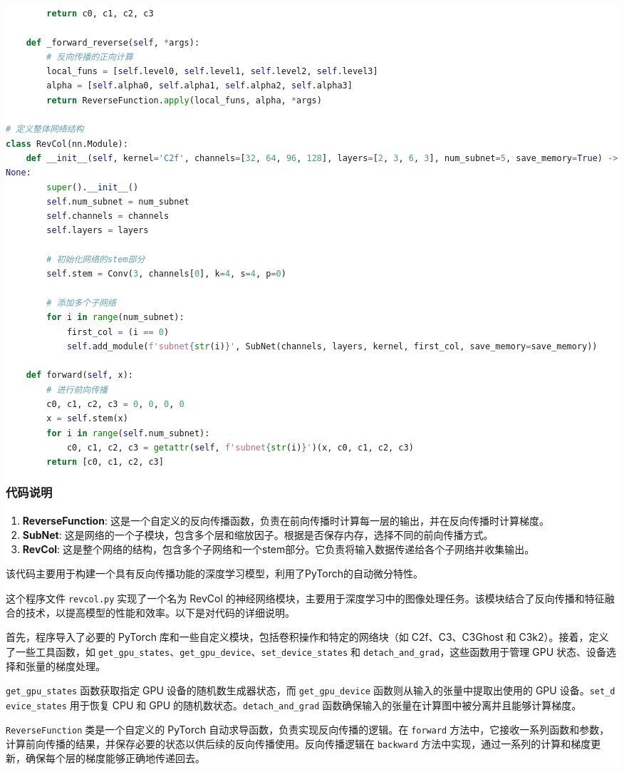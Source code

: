 ```python
        return c0, c1, c2, c3

    def _forward_reverse(self, *args):
        # 反向传播的正向计算
        local_funs = [self.level0, self.level1, self.level2, self.level3]
        alpha = [self.alpha0, self.alpha1, self.alpha2, self.alpha3]
        return ReverseFunction.apply(local_funs, alpha, *args)

# 定义整体网络结构
class RevCol(nn.Module):
    def __init__(self, kernel='C2f', channels=[32, 64, 96, 128], layers=[2, 3, 6, 3], num_subnet=5, save_memory=True) -> None:
        super().__init__()
        self.num_subnet = num_subnet
        self.channels = channels
        self.layers = layers

        # 初始化网络的stem部分
        self.stem = Conv(3, channels[0], k=4, s=4, p=0)

        # 添加多个子网络
        for i in range(num_subnet):
            first_col = (i == 0)
            self.add_module(f'subnet{str(i)}', SubNet(channels, layers, kernel, first_col, save_memory=save_memory))

    def forward(self, x):
        # 进行前向传播
        c0, c1, c2, c3 = 0, 0, 0, 0
        x = self.stem(x)        
        for i in range(self.num_subnet):
            c0, c1, c2, c3 = getattr(self, f'subnet{str(i)}')(x, c0, c1, c2, c3)       
        return [c0, c1, c2, c3]
```

### 代码说明
1. **ReverseFunction**: 这是一个自定义的反向传播函数，负责在前向传播时计算每一层的输出，并在反向传播时计算梯度。
2. **SubNet**: 这是网络的一个子模块，包含多个层和缩放因子。根据是否保存内存，选择不同的前向传播方式。
3. **RevCol**: 这是整个网络的结构，包含多个子网络和一个stem部分。它负责将输入数据传递给各个子网络并收集输出。

该代码主要用于构建一个具有反向传播功能的深度学习模型，利用了PyTorch的自动微分特性。

这个程序文件 `revcol.py` 实现了一个名为 RevCol 的神经网络模块，主要用于深度学习中的图像处理任务。该模块结合了反向传播和特征融合的技术，以提高模型的性能和效率。以下是对代码的详细说明。

首先，程序导入了必要的 PyTorch 库和一些自定义模块，包括卷积操作和特定的网络块（如 C2f、C3、C3Ghost 和 C3k2）。接着，定义了一些工具函数，如 `get_gpu_states`、`get_gpu_device`、`set_device_states` 和 `detach_and_grad`，这些函数用于管理 GPU 状态、设备选择和张量的梯度处理。

`get_gpu_states` 函数获取指定 GPU 设备的随机数生成器状态，而 `get_gpu_device` 函数则从输入的张量中提取出使用的 GPU 设备。`set_device_states` 用于恢复 CPU 和 GPU 的随机数状态。`detach_and_grad` 函数确保输入的张量在计算图中被分离并且能够计算梯度。

`ReverseFunction` 类是一个自定义的 PyTorch 自动求导函数，负责实现反向传播的逻辑。在 `forward` 方法中，它接收一系列函数和参数，计算前向传播的结果，并保存必要的状态以供后续的反向传播使用。反向传播逻辑在 `backward` 方法中实现，通过一系列的计算和梯度更新，确保每个层的梯度能够正确地传递回去。
